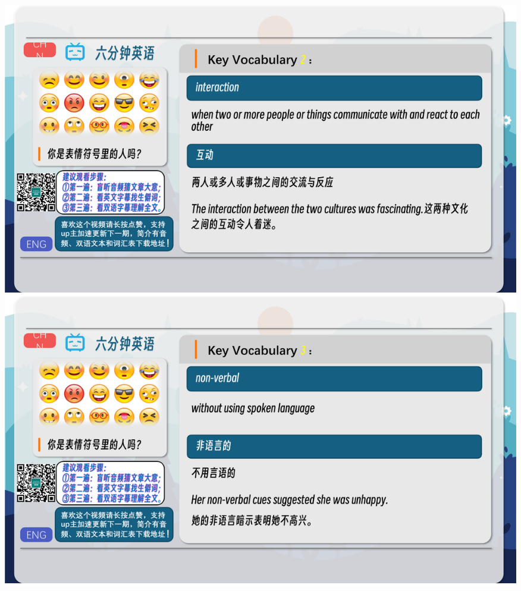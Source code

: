 ![snapshot_003.png](wechat-2017-03-23/snapshot_003.png)
![snapshot_004.png](wechat-2017-03-23/snapshot_004.png)